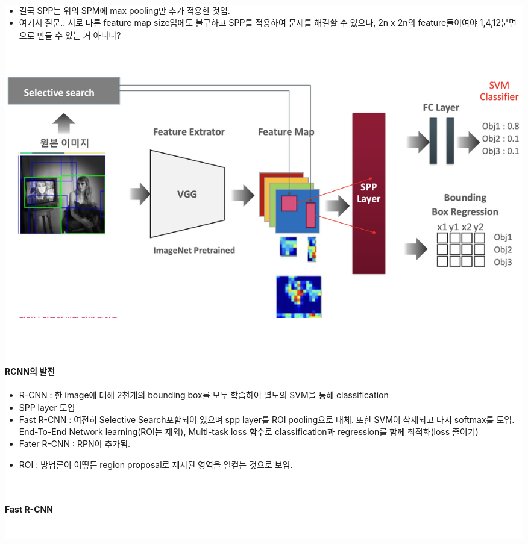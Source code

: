 - 결국 SPP는 위의 SPM에 max pooling만 추가 적용한 것임.
- 여기서 질문.. 서로 다른 feature map size임에도 불구하고 SPP를 적용하여 문제를 해결할 수 있으나, 2n x 2n의 feature들이여야 1,4,12분면으로 만들 수 있는 거 아니니?

<br>

![RCNN-6](/assets/images/CV/RCNN-6.png)

<br><br>

#### RCNN의 발전

- R-CNN : 한 image에 대해 2천개의 bounding box를 모두 학습하여 별도의 SVM을 통해 classification
 - SPP layer 도입
- Fast R-CNN : 여전히 Selective Search포함되어 있으며 spp layer를 ROI pooling으로 대체. 또한 SVM이 삭제되고 다시 softmax를 도입. End-To-End Network learning(ROI는 제외), Multi-task loss 함수로 classification과 regression를 함께 최적화(loss 줄이기)
- Fater R-CNN : RPN이 추가됨.

* ROI : 방법론이 어떻든 region proposal로 제시된 영역을 일컫는 것으로 보임.

<br>

#### Fast R-CNN

<br>
